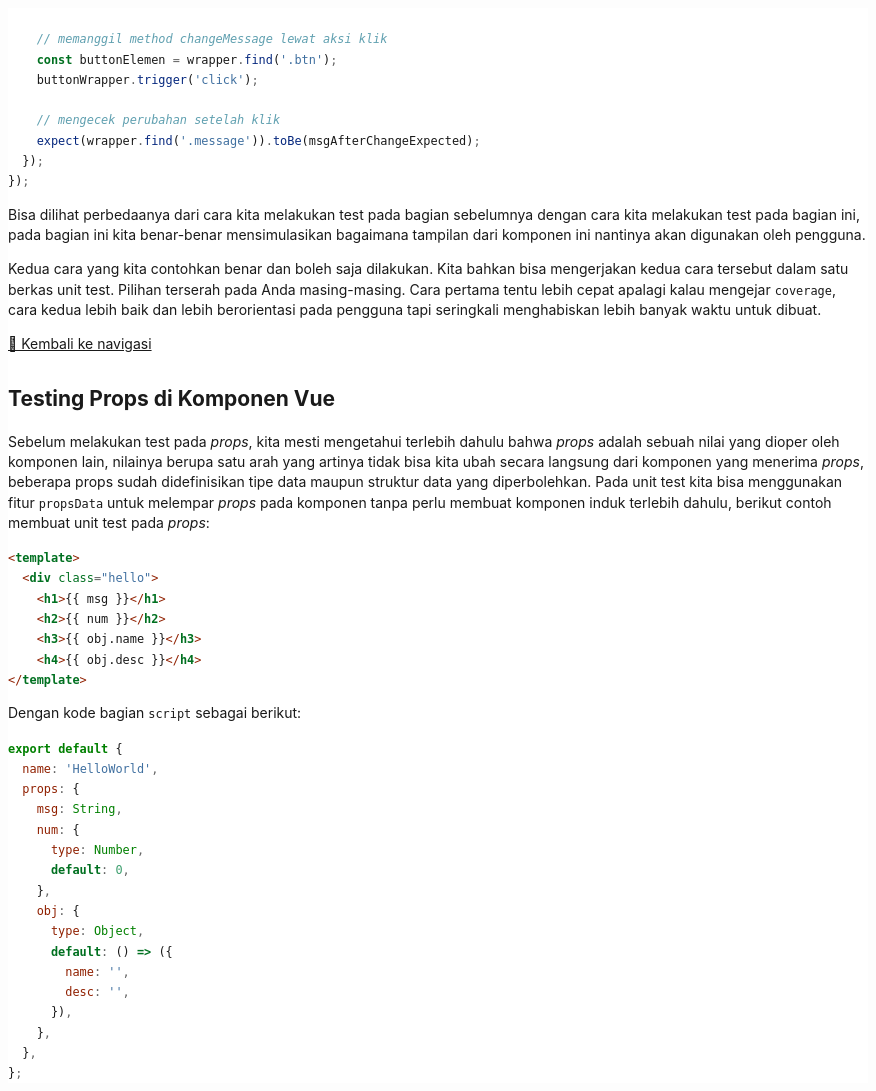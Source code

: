 ```javascript

    // memanggil method changeMessage lewat aksi klik
    const buttonElemen = wrapper.find('.btn');
    buttonWrapper.trigger('click');

    // mengecek perubahan setelah klik
    expect(wrapper.find('.message')).toBe(msgAfterChangeExpected);
  });
});
```

Bisa dilihat perbedaanya dari cara kita melakukan test pada bagian sebelumnya dengan cara kita melakukan test pada bagian ini, pada bagian ini kita benar-benar mensimulasikan bagaimana tampilan dari komponen ini nantinya akan digunakan oleh pengguna.

Kedua cara yang kita contohkan benar dan boleh saja dilakukan. Kita bahkan bisa mengerjakan kedua cara tersebut dalam satu berkas unit test. Pilihan terserah pada Anda masing-masing. Cara pertama tentu lebih cepat apalagi kalau mengejar `coverage`, cara kedua lebih baik dan lebih berorientasi pada pengguna tapi seringkali menghabiskan lebih banyak waktu untuk dibuat.

[🔼 Kembali ke navigasi](#navigasi)

<h2 id="Testing-Props-di-Komponen-Vue">Testing Props di Komponen Vue</h2>

Sebelum melakukan test pada _props_, kita mesti mengetahui terlebih dahulu bahwa _props_ adalah sebuah nilai yang dioper oleh komponen lain, nilainya berupa satu arah yang artinya tidak bisa kita ubah secara langsung dari komponen yang menerima _props_, beberapa props sudah didefinisikan tipe data maupun struktur data yang diperbolehkan. Pada unit test kita bisa menggunakan fitur `propsData` untuk melempar _props_ pada komponen tanpa perlu membuat komponen induk terlebih dahulu, berikut contoh membuat unit test pada _props_:

```html
<template>
  <div class="hello">
    <h1>{{ msg }}</h1>
    <h2>{{ num }}</h2>
    <h3>{{ obj.name }}</h3>
    <h4>{{ obj.desc }}</h4>
</template>
```

Dengan kode bagian `script` sebagai berikut:

```javascript
export default {
  name: 'HelloWorld',
  props: {
    msg: String,
    num: {
      type: Number,
      default: 0,
    },
    obj: {
      type: Object,
      default: () => ({
        name: '',
        desc: '',
      }),
    },
  },
};
```
